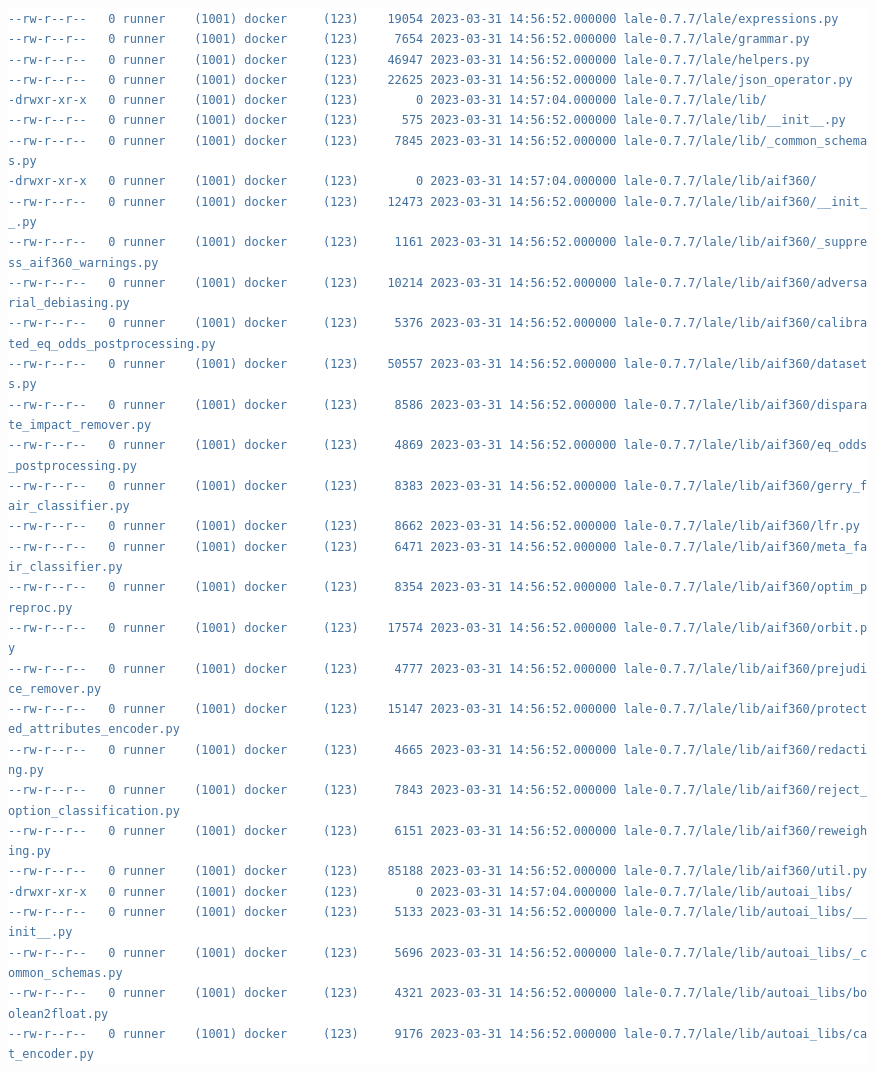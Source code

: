 ```diff
--rw-r--r--   0 runner    (1001) docker     (123)    19054 2023-03-31 14:56:52.000000 lale-0.7.7/lale/expressions.py
--rw-r--r--   0 runner    (1001) docker     (123)     7654 2023-03-31 14:56:52.000000 lale-0.7.7/lale/grammar.py
--rw-r--r--   0 runner    (1001) docker     (123)    46947 2023-03-31 14:56:52.000000 lale-0.7.7/lale/helpers.py
--rw-r--r--   0 runner    (1001) docker     (123)    22625 2023-03-31 14:56:52.000000 lale-0.7.7/lale/json_operator.py
-drwxr-xr-x   0 runner    (1001) docker     (123)        0 2023-03-31 14:57:04.000000 lale-0.7.7/lale/lib/
--rw-r--r--   0 runner    (1001) docker     (123)      575 2023-03-31 14:56:52.000000 lale-0.7.7/lale/lib/__init__.py
--rw-r--r--   0 runner    (1001) docker     (123)     7845 2023-03-31 14:56:52.000000 lale-0.7.7/lale/lib/_common_schemas.py
-drwxr-xr-x   0 runner    (1001) docker     (123)        0 2023-03-31 14:57:04.000000 lale-0.7.7/lale/lib/aif360/
--rw-r--r--   0 runner    (1001) docker     (123)    12473 2023-03-31 14:56:52.000000 lale-0.7.7/lale/lib/aif360/__init__.py
--rw-r--r--   0 runner    (1001) docker     (123)     1161 2023-03-31 14:56:52.000000 lale-0.7.7/lale/lib/aif360/_suppress_aif360_warnings.py
--rw-r--r--   0 runner    (1001) docker     (123)    10214 2023-03-31 14:56:52.000000 lale-0.7.7/lale/lib/aif360/adversarial_debiasing.py
--rw-r--r--   0 runner    (1001) docker     (123)     5376 2023-03-31 14:56:52.000000 lale-0.7.7/lale/lib/aif360/calibrated_eq_odds_postprocessing.py
--rw-r--r--   0 runner    (1001) docker     (123)    50557 2023-03-31 14:56:52.000000 lale-0.7.7/lale/lib/aif360/datasets.py
--rw-r--r--   0 runner    (1001) docker     (123)     8586 2023-03-31 14:56:52.000000 lale-0.7.7/lale/lib/aif360/disparate_impact_remover.py
--rw-r--r--   0 runner    (1001) docker     (123)     4869 2023-03-31 14:56:52.000000 lale-0.7.7/lale/lib/aif360/eq_odds_postprocessing.py
--rw-r--r--   0 runner    (1001) docker     (123)     8383 2023-03-31 14:56:52.000000 lale-0.7.7/lale/lib/aif360/gerry_fair_classifier.py
--rw-r--r--   0 runner    (1001) docker     (123)     8662 2023-03-31 14:56:52.000000 lale-0.7.7/lale/lib/aif360/lfr.py
--rw-r--r--   0 runner    (1001) docker     (123)     6471 2023-03-31 14:56:52.000000 lale-0.7.7/lale/lib/aif360/meta_fair_classifier.py
--rw-r--r--   0 runner    (1001) docker     (123)     8354 2023-03-31 14:56:52.000000 lale-0.7.7/lale/lib/aif360/optim_preproc.py
--rw-r--r--   0 runner    (1001) docker     (123)    17574 2023-03-31 14:56:52.000000 lale-0.7.7/lale/lib/aif360/orbit.py
--rw-r--r--   0 runner    (1001) docker     (123)     4777 2023-03-31 14:56:52.000000 lale-0.7.7/lale/lib/aif360/prejudice_remover.py
--rw-r--r--   0 runner    (1001) docker     (123)    15147 2023-03-31 14:56:52.000000 lale-0.7.7/lale/lib/aif360/protected_attributes_encoder.py
--rw-r--r--   0 runner    (1001) docker     (123)     4665 2023-03-31 14:56:52.000000 lale-0.7.7/lale/lib/aif360/redacting.py
--rw-r--r--   0 runner    (1001) docker     (123)     7843 2023-03-31 14:56:52.000000 lale-0.7.7/lale/lib/aif360/reject_option_classification.py
--rw-r--r--   0 runner    (1001) docker     (123)     6151 2023-03-31 14:56:52.000000 lale-0.7.7/lale/lib/aif360/reweighing.py
--rw-r--r--   0 runner    (1001) docker     (123)    85188 2023-03-31 14:56:52.000000 lale-0.7.7/lale/lib/aif360/util.py
-drwxr-xr-x   0 runner    (1001) docker     (123)        0 2023-03-31 14:57:04.000000 lale-0.7.7/lale/lib/autoai_libs/
--rw-r--r--   0 runner    (1001) docker     (123)     5133 2023-03-31 14:56:52.000000 lale-0.7.7/lale/lib/autoai_libs/__init__.py
--rw-r--r--   0 runner    (1001) docker     (123)     5696 2023-03-31 14:56:52.000000 lale-0.7.7/lale/lib/autoai_libs/_common_schemas.py
--rw-r--r--   0 runner    (1001) docker     (123)     4321 2023-03-31 14:56:52.000000 lale-0.7.7/lale/lib/autoai_libs/boolean2float.py
--rw-r--r--   0 runner    (1001) docker     (123)     9176 2023-03-31 14:56:52.000000 lale-0.7.7/lale/lib/autoai_libs/cat_encoder.py
```